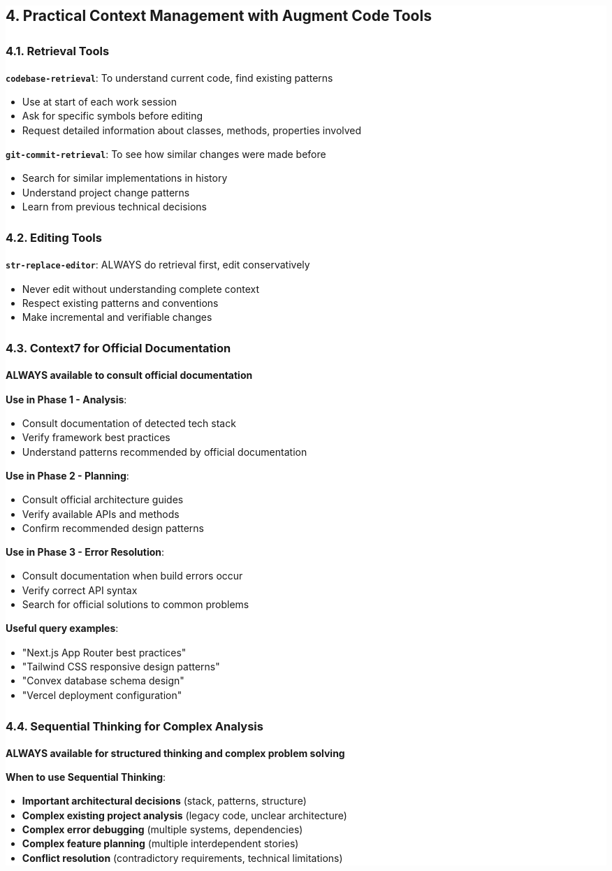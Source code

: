 ## 4. Practical Context Management with Augment Code Tools

### 4.1. Retrieval Tools

**`codebase-retrieval`**: To understand current code, find existing patterns
- Use at start of each work session
- Ask for specific symbols before editing
- Request detailed information about classes, methods, properties involved

**`git-commit-retrieval`**: To see how similar changes were made before
- Search for similar implementations in history
- Understand project change patterns
- Learn from previous technical decisions

### 4.2. Editing Tools

**`str-replace-editor`**: ALWAYS do retrieval first, edit conservatively
- Never edit without understanding complete context
- Respect existing patterns and conventions
- Make incremental and verifiable changes

### 4.3. Context7 for Official Documentation

**ALWAYS available to consult official documentation**

**Use in Phase 1 - Analysis**:
- Consult documentation of detected tech stack
- Verify framework best practices
- Understand patterns recommended by official documentation

**Use in Phase 2 - Planning**:
- Consult official architecture guides
- Verify available APIs and methods
- Confirm recommended design patterns

**Use in Phase 3 - Error Resolution**:
- Consult documentation when build errors occur
- Verify correct API syntax
- Search for official solutions to common problems

**Useful query examples**:
- "Next.js App Router best practices"
- "Tailwind CSS responsive design patterns"
- "Convex database schema design"
- "Vercel deployment configuration"

### 4.4. Sequential Thinking for Complex Analysis

**ALWAYS available for structured thinking and complex problem solving**

**When to use Sequential Thinking**:
- **Important architectural decisions** (stack, patterns, structure)
- **Complex existing project analysis** (legacy code, unclear architecture)
- **Complex error debugging** (multiple systems, dependencies)
- **Complex feature planning** (multiple interdependent stories)
- **Conflict resolution** (contradictory requirements, technical limitations)
